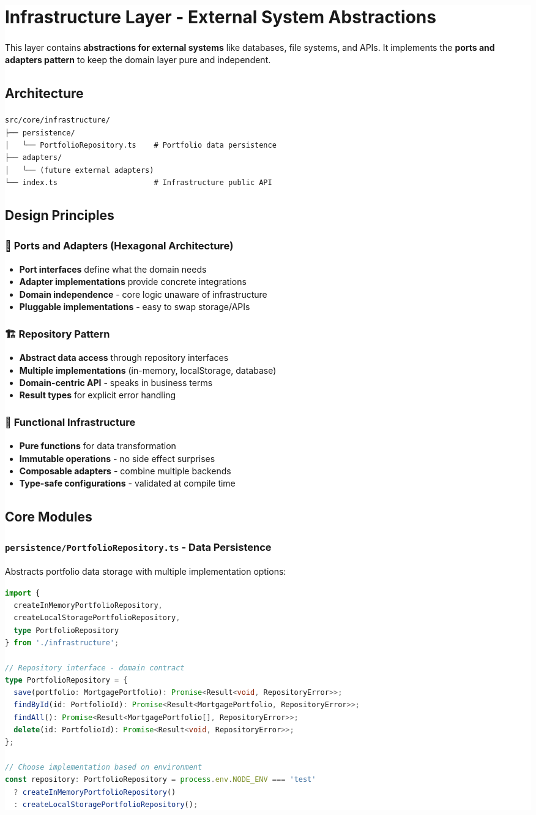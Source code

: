 # Infrastructure Layer - External System Abstractions

This layer contains **abstractions for external systems** like databases, file systems, and APIs. It implements the **ports and adapters pattern** to keep the domain layer pure and independent.

## Architecture

```
src/core/infrastructure/
├── persistence/
│   └── PortfolioRepository.ts    # Portfolio data persistence
├── adapters/
│   └── (future external adapters)
└── index.ts                      # Infrastructure public API
```

## Design Principles

### 🔌 **Ports and Adapters (Hexagonal Architecture)**
- **Port interfaces** define what the domain needs
- **Adapter implementations** provide concrete integrations
- **Domain independence** - core logic unaware of infrastructure
- **Pluggable implementations** - easy to swap storage/APIs

### 🏗️ **Repository Pattern**
- **Abstract data access** through repository interfaces
- **Multiple implementations** (in-memory, localStorage, database)
- **Domain-centric API** - speaks in business terms
- **Result types** for explicit error handling

### 🔄 **Functional Infrastructure**
- **Pure functions** for data transformation
- **Immutable operations** - no side effect surprises
- **Composable adapters** - combine multiple backends
- **Type-safe configurations** - validated at compile time

## Core Modules

### `persistence/PortfolioRepository.ts` - Data Persistence

Abstracts portfolio data storage with multiple implementation options:

```typescript
import { 
  createInMemoryPortfolioRepository,
  createLocalStoragePortfolioRepository,
  type PortfolioRepository 
} from './infrastructure';

// Repository interface - domain contract
type PortfolioRepository = {
  save(portfolio: MortgagePortfolio): Promise<Result<void, RepositoryError>>;
  findById(id: PortfolioId): Promise<Result<MortgagePortfolio, RepositoryError>>;
  findAll(): Promise<Result<MortgagePortfolio[], RepositoryError>>;
  delete(id: PortfolioId): Promise<Result<void, RepositoryError>>;
};

// Choose implementation based on environment
const repository: PortfolioRepository = process.env.NODE_ENV === 'test'
  ? createInMemoryPortfolioRepository()
  : createLocalStoragePortfolioRepository();
```